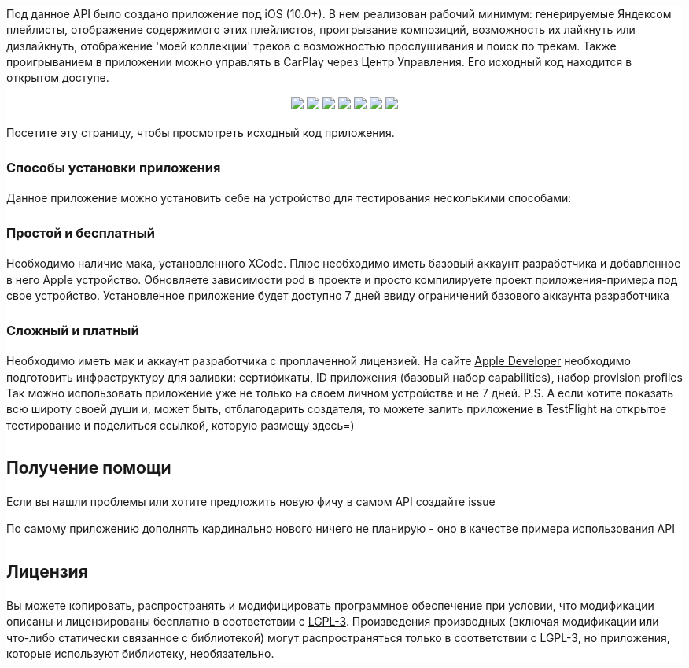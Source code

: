 Под данное API было создано приложение под iOS (10.0+).
В нем реализован рабочий минимум: генерируемые Яндексом плейлисты, отображение содержимого этих плейлистов,
проигрывание композиций, возможность их лайкнуть или дизлайкнуть,
отображение 'моей коллекции' треков с возможностью прослушивания и поиск по трекам.
Также проигрыванием в приложении можно управлять в CarPlay через Центр Управления.
Его исходный код находится в открытом доступе.

<p align="center">
<img src="https://github.com/p0rterB/YM-API/blob/main/Project/ios/Screenshots/feed.png?raw=true">          <img src="https://github.com/p0rterB/YM-API/blob/main/Project/ios/Screenshots/playlistOfDay.png?raw=true">          <img src="https://github.com/p0rterB/YM-API/blob/main/Project/ios/Screenshots/nowPlaying.png?raw=true">          <img src="https://github.com/p0rterB/YM-API/blob/main/Project/ios/Screenshots/nowPlayingQueue.png?raw=true">          <img src="https://github.com/p0rterB/YM-API/blob/main/Project/ios/Screenshots/favourite.png?raw=true">          <img src="https://github.com/p0rterB/YM-API/blob/main/Project/ios/Screenshots/searchSuggestions.png?raw=true">          <img src="https://github.com/p0rterB/YM-API/blob/main/Project/ios/Screenshots/searchResults.png?raw=true">
</p>

Посетите [эту страницу](https://github.com/p0rterB/YM-API/tree/master/Project/ios/Rave), чтобы просмотреть исходный код приложения.

### Способы установки приложения

Данное приложение можно установить себе на устройство для тестирования несколькими способами:

### Простой и бесплатный
 Необходимо наличие мака, установленного XCode. Плюс необходимо иметь базовый аккаунт разработчика
 и добавленное в него Apple устройство. Обновляете зависимости pod в проекте и
 просто компилируете проект приложения-примера под свое устройство.
 Установленное приложение будет доступно 7 дней ввиду ограничений базового аккаунта разработчика
 
 ### Сложный и платный
 Необходимо иметь мак и аккаунт разработчика с проплаченной лицензией.
 На сайте [Apple Developer](https://developer.apple.com/account/) необходимо подготовить инфраструктуру для заливки:
 сертификаты, ID приложения (базовый набор capabilities), набор provision profiles
 Так можно использовать приложение уже не только на своем личном устройстве и не 7 дней.
 P.S. А если хотите показать всю широту своей души и, может быть, отблагодарить создателя, то можете залить приложение в TestFlight на открытое тестирование и поделиться ссылкой, которую размещу здесь=)
 

## Получение помощи

Если вы нашли проблемы или хотите предложить новую фичу в самом API
создайте [issue](https://github.com/p0rterB/YM-API/issues/new/choose)

По самому приложению дополнять кардинально нового ничего не планирую - оно в качестве примера использования API


## Лицензия

Вы можете копировать, распространять и модифицировать программное обеспечение
при условии, что модификации описаны и лицензированы бесплатно в соответствии
с  [LGPL-3](https://www.gnu.org/licenses/lgpl-3.0.html). Произведения
производных (включая модификации или что-либо статически связанное с библиотекой)
могут распространяться только в соответствии с LGPL-3, но приложения, которые
используют библиотеку, необязательно.
